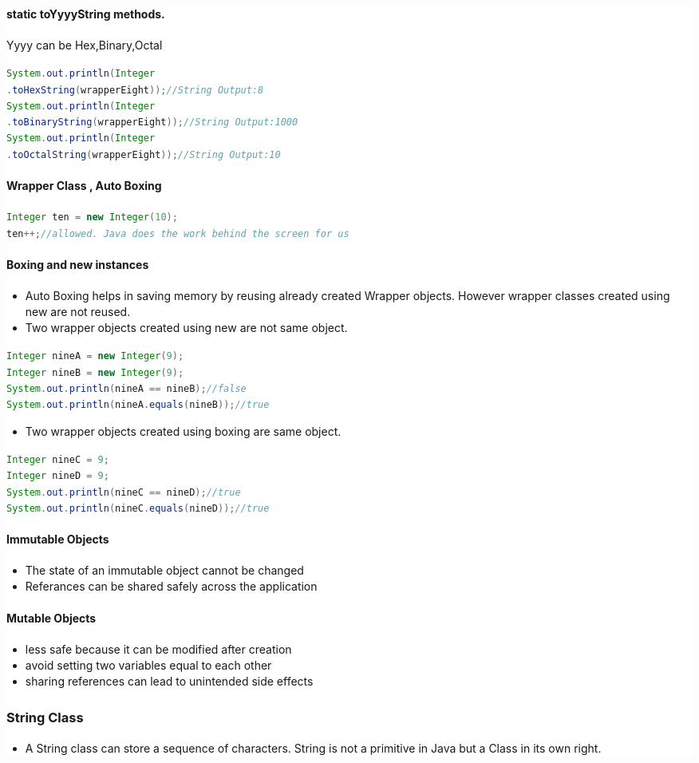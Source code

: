 #### static toYyyyString methods. 

Yyyy can be Hex,Binary,Octal

```java
System.out.println(Integer
.toHexString(wrapperEight));//String Output:8 
System.out.println(Integer
.toBinaryString(wrapperEight));//String Output:1000
System.out.println(Integer
.toOctalString(wrapperEight));//String Output:10
```

#### Wrapper Class , Auto Boxing
```java
Integer ten = new Integer(10);
ten++;//allowed. Java does the work behind the screen for us

```
#### Boxing and new instances
- Auto Boxing helps in saving memory by reusing already created Wrapper objects. However wrapper classes created using new are not reused.
- Two wrapper objects created using new are not same object.

```java
Integer nineA = new Integer(9);
Integer nineB = new Integer(9);
System.out.println(nineA == nineB);//false
System.out.println(nineA.equals(nineB));//true
```

- Two wrapper objects created using boxing are same object.

```java
Integer nineC = 9;
Integer nineD = 9;
System.out.println(nineC == nineD);//true
System.out.println(nineC.equals(nineD));//true
```

#### Immutable Objects
* The state of an immutable object cannot be changed
* Referances can be shared safely across the application

#### Mutable Objects
* less safe because it can be modified after creation
* avoid setting two variables equal to each other
* sharing references can lead to unintended side effects


### String Class

- A String class can store a sequence of characters. String is not a primitive in Java but a Class in its own right.
